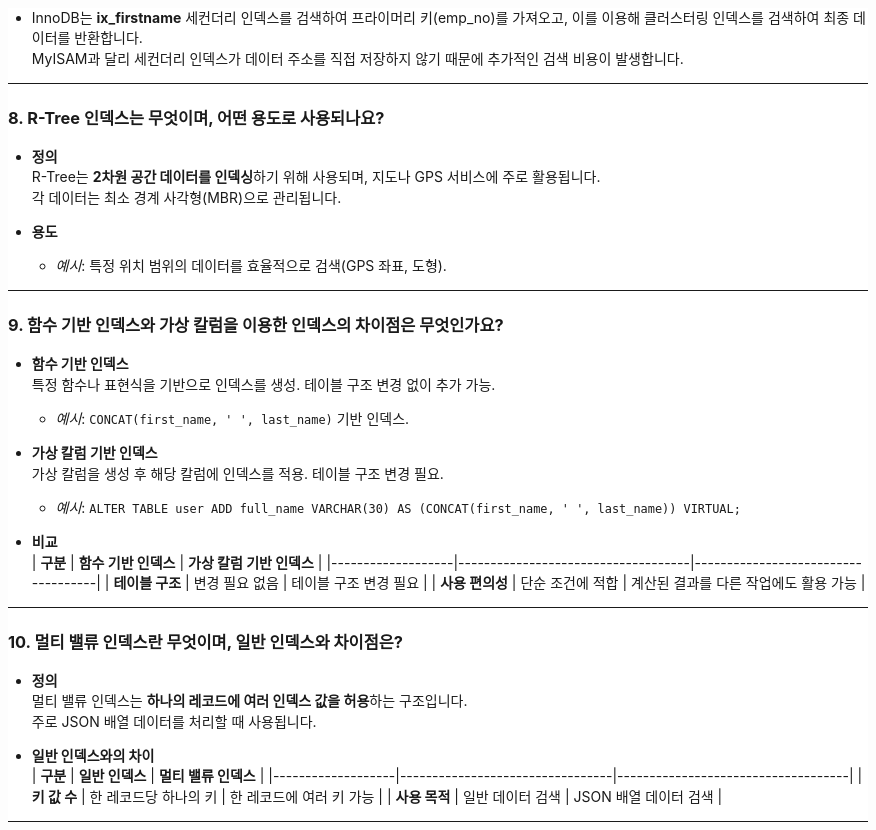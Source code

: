   - InnoDB는 **ix_firstname** 세컨더리 인덱스를 검색하여 프라이머리 키(emp_no)를 가져오고, 이를 이용해 클러스터링 인덱스를 검색하여 최종 데이터를 반환합니다.  
  MyISAM과 달리 세컨더리 인덱스가 데이터 주소를 직접 저장하지 않기 때문에 추가적인 검색 비용이 발생합니다.


---

### **8. R-Tree 인덱스는 무엇이며, 어떤 용도로 사용되나요?**

- **정의**  
  R-Tree는 **2차원 공간 데이터를 인덱싱**하기 위해 사용되며, 지도나 GPS 서비스에 주로 활용됩니다.  
  각 데이터는 최소 경계 사각형(MBR)으로 관리됩니다.

- **용도**  
  - *예시*: 특정 위치 범위의 데이터를 효율적으로 검색(GPS 좌표, 도형).

---

### **9. 함수 기반 인덱스와 가상 칼럼을 이용한 인덱스의 차이점은 무엇인가요?**

- **함수 기반 인덱스**  
  특정 함수나 표현식을 기반으로 인덱스를 생성. 테이블 구조 변경 없이 추가 가능.  
  - *예시*: `CONCAT(first_name, ' ', last_name)` 기반 인덱스.

- **가상 칼럼 기반 인덱스**  
  가상 칼럼을 생성 후 해당 칼럼에 인덱스를 적용. 테이블 구조 변경 필요.  
  - *예시*: `ALTER TABLE user ADD full_name VARCHAR(30) AS (CONCAT(first_name, ' ', last_name)) VIRTUAL;`

- **비교**  
  | **구분**          | **함수 기반 인덱스**                | **가상 칼럼 기반 인덱스**            |
  |-------------------|------------------------------------|------------------------------------|
  | **테이블 구조**    | 변경 필요 없음                      | 테이블 구조 변경 필요               |
  | **사용 편의성**    | 단순 조건에 적합                    | 계산된 결과를 다른 작업에도 활용 가능 |

---

### **10. 멀티 밸류 인덱스란 무엇이며, 일반 인덱스와 차이점은?**

- **정의**  
  멀티 밸류 인덱스는 **하나의 레코드에 여러 인덱스 값을 허용**하는 구조입니다.  
  주로 JSON 배열 데이터를 처리할 때 사용됩니다.

- **일반 인덱스와의 차이**  
  | **구분**          | **일반 인덱스**                  | **멀티 밸류 인덱스**                |
  |-------------------|---------------------------------|------------------------------------|
  | **키 값 수**       | 한 레코드당 하나의 키             | 한 레코드에 여러 키 가능             |
  | **사용 목적**      | 일반 데이터 검색                  | JSON 배열 데이터 검색               |

---

